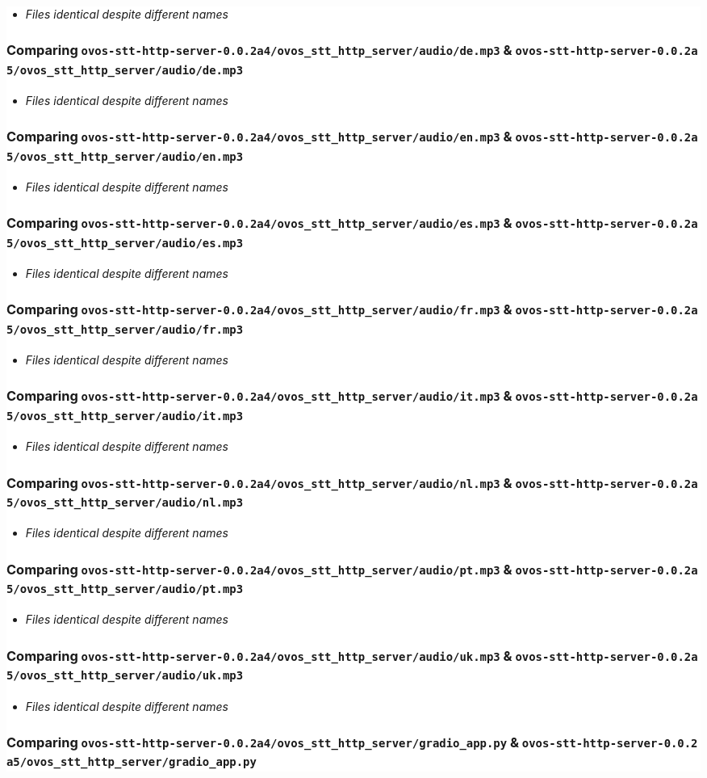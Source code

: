  * *Files identical despite different names*

### Comparing `ovos-stt-http-server-0.0.2a4/ovos_stt_http_server/audio/de.mp3` & `ovos-stt-http-server-0.0.2a5/ovos_stt_http_server/audio/de.mp3`

 * *Files identical despite different names*

### Comparing `ovos-stt-http-server-0.0.2a4/ovos_stt_http_server/audio/en.mp3` & `ovos-stt-http-server-0.0.2a5/ovos_stt_http_server/audio/en.mp3`

 * *Files identical despite different names*

### Comparing `ovos-stt-http-server-0.0.2a4/ovos_stt_http_server/audio/es.mp3` & `ovos-stt-http-server-0.0.2a5/ovos_stt_http_server/audio/es.mp3`

 * *Files identical despite different names*

### Comparing `ovos-stt-http-server-0.0.2a4/ovos_stt_http_server/audio/fr.mp3` & `ovos-stt-http-server-0.0.2a5/ovos_stt_http_server/audio/fr.mp3`

 * *Files identical despite different names*

### Comparing `ovos-stt-http-server-0.0.2a4/ovos_stt_http_server/audio/it.mp3` & `ovos-stt-http-server-0.0.2a5/ovos_stt_http_server/audio/it.mp3`

 * *Files identical despite different names*

### Comparing `ovos-stt-http-server-0.0.2a4/ovos_stt_http_server/audio/nl.mp3` & `ovos-stt-http-server-0.0.2a5/ovos_stt_http_server/audio/nl.mp3`

 * *Files identical despite different names*

### Comparing `ovos-stt-http-server-0.0.2a4/ovos_stt_http_server/audio/pt.mp3` & `ovos-stt-http-server-0.0.2a5/ovos_stt_http_server/audio/pt.mp3`

 * *Files identical despite different names*

### Comparing `ovos-stt-http-server-0.0.2a4/ovos_stt_http_server/audio/uk.mp3` & `ovos-stt-http-server-0.0.2a5/ovos_stt_http_server/audio/uk.mp3`

 * *Files identical despite different names*

### Comparing `ovos-stt-http-server-0.0.2a4/ovos_stt_http_server/gradio_app.py` & `ovos-stt-http-server-0.0.2a5/ovos_stt_http_server/gradio_app.py`
